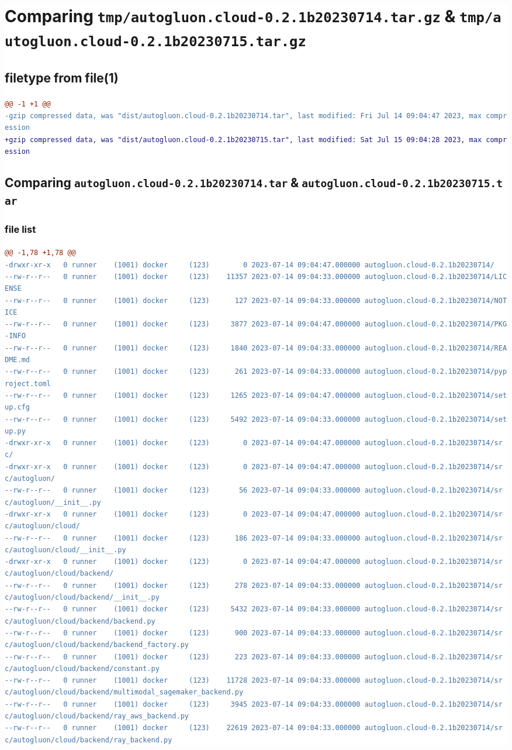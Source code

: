 # Comparing `tmp/autogluon.cloud-0.2.1b20230714.tar.gz` & `tmp/autogluon.cloud-0.2.1b20230715.tar.gz`

## filetype from file(1)

```diff
@@ -1 +1 @@
-gzip compressed data, was "dist/autogluon.cloud-0.2.1b20230714.tar", last modified: Fri Jul 14 09:04:47 2023, max compression
+gzip compressed data, was "dist/autogluon.cloud-0.2.1b20230715.tar", last modified: Sat Jul 15 09:04:28 2023, max compression
```

## Comparing `autogluon.cloud-0.2.1b20230714.tar` & `autogluon.cloud-0.2.1b20230715.tar`

### file list

```diff
@@ -1,78 +1,78 @@
-drwxr-xr-x   0 runner    (1001) docker     (123)        0 2023-07-14 09:04:47.000000 autogluon.cloud-0.2.1b20230714/
--rw-r--r--   0 runner    (1001) docker     (123)    11357 2023-07-14 09:04:33.000000 autogluon.cloud-0.2.1b20230714/LICENSE
--rw-r--r--   0 runner    (1001) docker     (123)      127 2023-07-14 09:04:33.000000 autogluon.cloud-0.2.1b20230714/NOTICE
--rw-r--r--   0 runner    (1001) docker     (123)     3877 2023-07-14 09:04:47.000000 autogluon.cloud-0.2.1b20230714/PKG-INFO
--rw-r--r--   0 runner    (1001) docker     (123)     1840 2023-07-14 09:04:33.000000 autogluon.cloud-0.2.1b20230714/README.md
--rw-r--r--   0 runner    (1001) docker     (123)      261 2023-07-14 09:04:33.000000 autogluon.cloud-0.2.1b20230714/pyproject.toml
--rw-r--r--   0 runner    (1001) docker     (123)     1265 2023-07-14 09:04:47.000000 autogluon.cloud-0.2.1b20230714/setup.cfg
--rw-r--r--   0 runner    (1001) docker     (123)     5492 2023-07-14 09:04:33.000000 autogluon.cloud-0.2.1b20230714/setup.py
-drwxr-xr-x   0 runner    (1001) docker     (123)        0 2023-07-14 09:04:47.000000 autogluon.cloud-0.2.1b20230714/src/
-drwxr-xr-x   0 runner    (1001) docker     (123)        0 2023-07-14 09:04:47.000000 autogluon.cloud-0.2.1b20230714/src/autogluon/
--rw-r--r--   0 runner    (1001) docker     (123)       56 2023-07-14 09:04:33.000000 autogluon.cloud-0.2.1b20230714/src/autogluon/__init__.py
-drwxr-xr-x   0 runner    (1001) docker     (123)        0 2023-07-14 09:04:47.000000 autogluon.cloud-0.2.1b20230714/src/autogluon/cloud/
--rw-r--r--   0 runner    (1001) docker     (123)      186 2023-07-14 09:04:33.000000 autogluon.cloud-0.2.1b20230714/src/autogluon/cloud/__init__.py
-drwxr-xr-x   0 runner    (1001) docker     (123)        0 2023-07-14 09:04:47.000000 autogluon.cloud-0.2.1b20230714/src/autogluon/cloud/backend/
--rw-r--r--   0 runner    (1001) docker     (123)      278 2023-07-14 09:04:33.000000 autogluon.cloud-0.2.1b20230714/src/autogluon/cloud/backend/__init__.py
--rw-r--r--   0 runner    (1001) docker     (123)     5432 2023-07-14 09:04:33.000000 autogluon.cloud-0.2.1b20230714/src/autogluon/cloud/backend/backend.py
--rw-r--r--   0 runner    (1001) docker     (123)      900 2023-07-14 09:04:33.000000 autogluon.cloud-0.2.1b20230714/src/autogluon/cloud/backend/backend_factory.py
--rw-r--r--   0 runner    (1001) docker     (123)      223 2023-07-14 09:04:33.000000 autogluon.cloud-0.2.1b20230714/src/autogluon/cloud/backend/constant.py
--rw-r--r--   0 runner    (1001) docker     (123)    11728 2023-07-14 09:04:33.000000 autogluon.cloud-0.2.1b20230714/src/autogluon/cloud/backend/multimodal_sagemaker_backend.py
--rw-r--r--   0 runner    (1001) docker     (123)     3945 2023-07-14 09:04:33.000000 autogluon.cloud-0.2.1b20230714/src/autogluon/cloud/backend/ray_aws_backend.py
--rw-r--r--   0 runner    (1001) docker     (123)    22619 2023-07-14 09:04:33.000000 autogluon.cloud-0.2.1b20230714/src/autogluon/cloud/backend/ray_backend.py
```